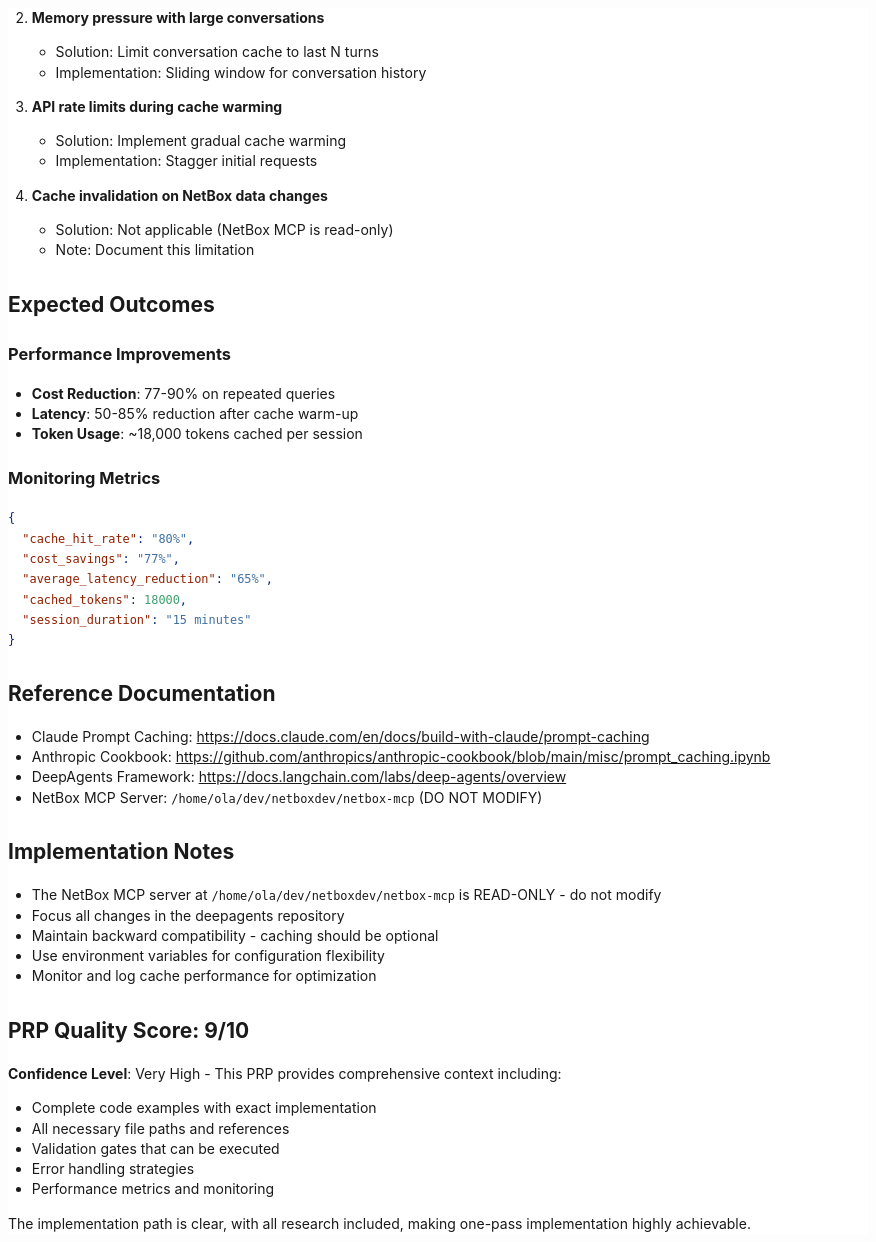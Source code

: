 2. **Memory pressure with large conversations**
   - Solution: Limit conversation cache to last N turns
   - Implementation: Sliding window for conversation history

3. **API rate limits during cache warming**
   - Solution: Implement gradual cache warming
   - Implementation: Stagger initial requests

4. **Cache invalidation on NetBox data changes**
   - Solution: Not applicable (NetBox MCP is read-only)
   - Note: Document this limitation

## Expected Outcomes

### Performance Improvements
- **Cost Reduction**: 77-90% on repeated queries
- **Latency**: 50-85% reduction after cache warm-up
- **Token Usage**: ~18,000 tokens cached per session

### Monitoring Metrics
```json
{
  "cache_hit_rate": "80%",
  "cost_savings": "77%",
  "average_latency_reduction": "65%",
  "cached_tokens": 18000,
  "session_duration": "15 minutes"
}
```

## Reference Documentation

- Claude Prompt Caching: https://docs.claude.com/en/docs/build-with-claude/prompt-caching
- Anthropic Cookbook: https://github.com/anthropics/anthropic-cookbook/blob/main/misc/prompt_caching.ipynb
- DeepAgents Framework: https://docs.langchain.com/labs/deep-agents/overview
- NetBox MCP Server: `/home/ola/dev/netboxdev/netbox-mcp` (DO NOT MODIFY)

## Implementation Notes

- The NetBox MCP server at `/home/ola/dev/netboxdev/netbox-mcp` is READ-ONLY - do not modify
- Focus all changes in the deepagents repository
- Maintain backward compatibility - caching should be optional
- Use environment variables for configuration flexibility
- Monitor and log cache performance for optimization

## PRP Quality Score: 9/10

**Confidence Level**: Very High - This PRP provides comprehensive context including:
- Complete code examples with exact implementation
- All necessary file paths and references
- Validation gates that can be executed
- Error handling strategies
- Performance metrics and monitoring

The implementation path is clear, with all research included, making one-pass implementation highly achievable.